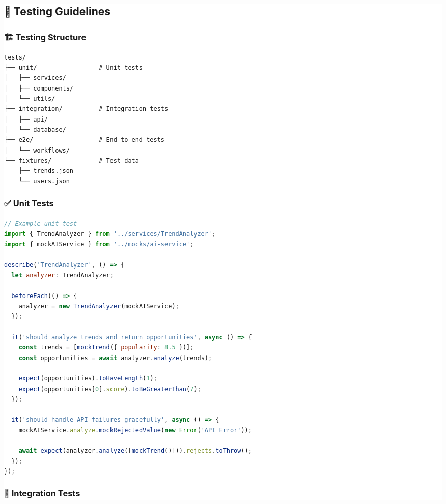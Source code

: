 ## 🧪 Testing Guidelines

### 🏗️ **Testing Structure**

```
tests/
├── unit/                 # Unit tests
│   ├── services/
│   ├── components/
│   └── utils/
├── integration/          # Integration tests
│   ├── api/
│   └── database/
├── e2e/                  # End-to-end tests
│   └── workflows/
└── fixtures/             # Test data
    ├── trends.json
    └── users.json
```

### ✅ **Unit Tests**

```javascript
// Example unit test
import { TrendAnalyzer } from '../services/TrendAnalyzer';
import { mockAIService } from '../mocks/ai-service';

describe('TrendAnalyzer', () => {
  let analyzer: TrendAnalyzer;

  beforeEach(() => {
    analyzer = new TrendAnalyzer(mockAIService);
  });

  it('should analyze trends and return opportunities', async () => {
    const trends = [mockTrend({ popularity: 8.5 })];
    const opportunities = await analyzer.analyze(trends);
    
    expect(opportunities).toHaveLength(1);
    expect(opportunities[0].score).toBeGreaterThan(7);
  });

  it('should handle API failures gracefully', async () => {
    mockAIService.analyze.mockRejectedValue(new Error('API Error'));
    
    await expect(analyzer.analyze([mockTrend()])).rejects.toThrow();
  });
});
```

### 🔗 **Integration Tests**
